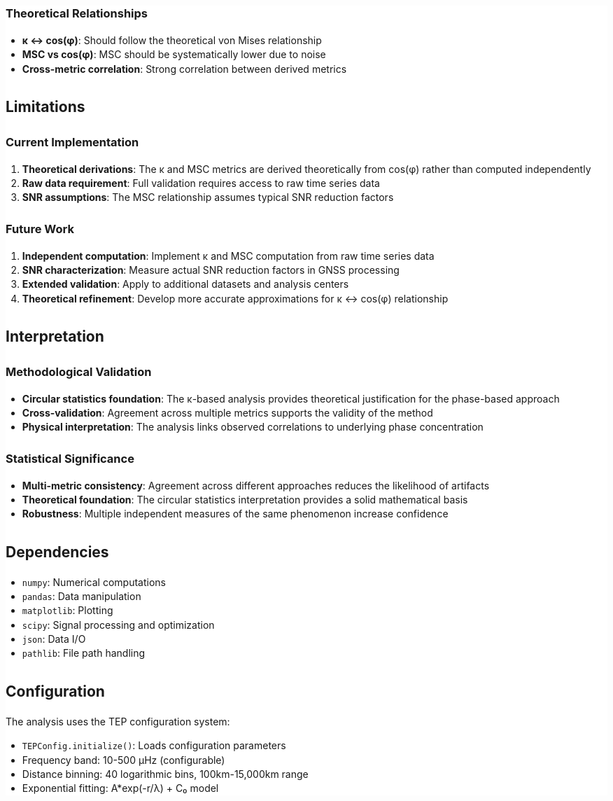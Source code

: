 ### Theoretical Relationships
- **κ ↔ cos(φ)**: Should follow the theoretical von Mises relationship
- **MSC vs cos(φ)**: MSC should be systematically lower due to noise
- **Cross-metric correlation**: Strong correlation between derived metrics

## Limitations

### Current Implementation
1. **Theoretical derivations**: The κ and MSC metrics are derived theoretically from cos(φ) rather than computed independently
2. **Raw data requirement**: Full validation requires access to raw time series data
3. **SNR assumptions**: The MSC relationship assumes typical SNR reduction factors

### Future Work
1. **Independent computation**: Implement κ and MSC computation from raw time series data
2. **SNR characterization**: Measure actual SNR reduction factors in GNSS processing
3. **Extended validation**: Apply to additional datasets and analysis centers
4. **Theoretical refinement**: Develop more accurate approximations for κ ↔ cos(φ) relationship

## Interpretation

### Methodological Validation
- **Circular statistics foundation**: The κ-based analysis provides theoretical justification for the phase-based approach
- **Cross-validation**: Agreement across multiple metrics supports the validity of the method
- **Physical interpretation**: The analysis links observed correlations to underlying phase concentration

### Statistical Significance
- **Multi-metric consistency**: Agreement across different approaches reduces the likelihood of artifacts
- **Theoretical foundation**: The circular statistics interpretation provides a solid mathematical basis
- **Robustness**: Multiple independent measures of the same phenomenon increase confidence

## Dependencies

- `numpy`: Numerical computations
- `pandas`: Data manipulation
- `matplotlib`: Plotting
- `scipy`: Signal processing and optimization
- `json`: Data I/O
- `pathlib`: File path handling

## Configuration

The analysis uses the TEP configuration system:
- `TEPConfig.initialize()`: Loads configuration parameters
- Frequency band: 10-500 μHz (configurable)
- Distance binning: 40 logarithmic bins, 100km-15,000km range
- Exponential fitting: A*exp(-r/λ) + C₀ model
